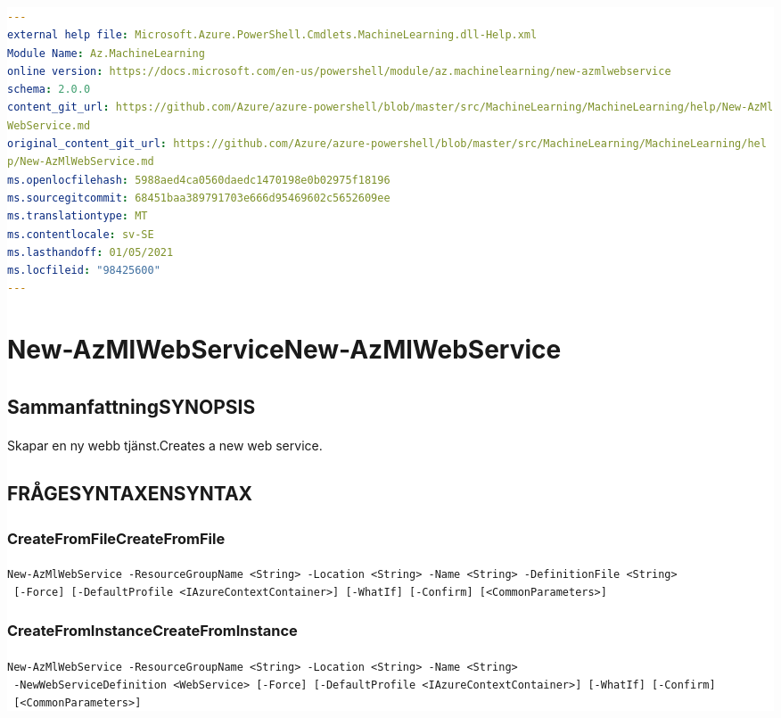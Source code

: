 ```yaml
---
external help file: Microsoft.Azure.PowerShell.Cmdlets.MachineLearning.dll-Help.xml
Module Name: Az.MachineLearning
online version: https://docs.microsoft.com/en-us/powershell/module/az.machinelearning/new-azmlwebservice
schema: 2.0.0
content_git_url: https://github.com/Azure/azure-powershell/blob/master/src/MachineLearning/MachineLearning/help/New-AzMlWebService.md
original_content_git_url: https://github.com/Azure/azure-powershell/blob/master/src/MachineLearning/MachineLearning/help/New-AzMlWebService.md
ms.openlocfilehash: 5988aed4ca0560daedc1470198e0b02975f18196
ms.sourcegitcommit: 68451baa389791703e666d95469602c5652609ee
ms.translationtype: MT
ms.contentlocale: sv-SE
ms.lasthandoff: 01/05/2021
ms.locfileid: "98425600"
---
```

# <span data-ttu-id="3c928-101">New-AzMlWebService</span><span class="sxs-lookup"><span data-stu-id="3c928-101">New-AzMlWebService</span></span>

## <span data-ttu-id="3c928-102">Sammanfattning</span><span class="sxs-lookup"><span data-stu-id="3c928-102">SYNOPSIS</span></span>
<span data-ttu-id="3c928-103">Skapar en ny webb tjänst.</span><span class="sxs-lookup"><span data-stu-id="3c928-103">Creates a new web service.</span></span>

## <span data-ttu-id="3c928-104">FRÅGESYNTAXEN</span><span class="sxs-lookup"><span data-stu-id="3c928-104">SYNTAX</span></span>

### <span data-ttu-id="3c928-105">CreateFromFile</span><span class="sxs-lookup"><span data-stu-id="3c928-105">CreateFromFile</span></span>
```
New-AzMlWebService -ResourceGroupName <String> -Location <String> -Name <String> -DefinitionFile <String>
 [-Force] [-DefaultProfile <IAzureContextContainer>] [-WhatIf] [-Confirm] [<CommonParameters>]
```

### <span data-ttu-id="3c928-106">CreateFromInstance</span><span class="sxs-lookup"><span data-stu-id="3c928-106">CreateFromInstance</span></span>
```
New-AzMlWebService -ResourceGroupName <String> -Location <String> -Name <String>
 -NewWebServiceDefinition <WebService> [-Force] [-DefaultProfile <IAzureContextContainer>] [-WhatIf] [-Confirm]
 [<CommonParameters>]
```
